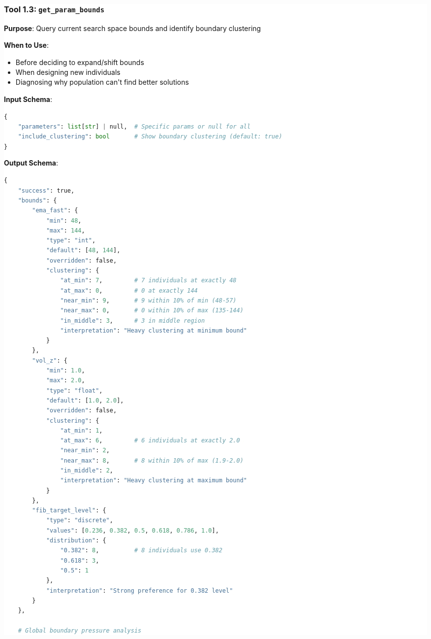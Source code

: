 
### Tool 1.3: `get_param_bounds`

**Purpose**: Query current search space bounds and identify boundary clustering

**When to Use**:
- Before deciding to expand/shift bounds
- When designing new individuals
- Diagnosing why population can't find better solutions

**Input Schema**:
```python
{
    "parameters": list[str] | null,  # Specific params or null for all
    "include_clustering": bool       # Show boundary clustering (default: true)
}
```

**Output Schema**:
```python
{
    "success": true,
    "bounds": {
        "ema_fast": {
            "min": 48,
            "max": 144,
            "type": "int",
            "default": [48, 144],
            "overridden": false,
            "clustering": {
                "at_min": 7,         # 7 individuals at exactly 48
                "at_max": 0,         # 0 at exactly 144
                "near_min": 9,       # 9 within 10% of min (48-57)
                "near_max": 0,       # 0 within 10% of max (135-144)
                "in_middle": 3,      # 3 in middle region
                "interpretation": "Heavy clustering at minimum bound"
            }
        },
        "vol_z": {
            "min": 1.0,
            "max": 2.0,
            "type": "float",
            "default": [1.0, 2.0],
            "overridden": false,
            "clustering": {
                "at_min": 1,
                "at_max": 6,         # 6 individuals at exactly 2.0
                "near_min": 2,
                "near_max": 8,       # 8 within 10% of max (1.9-2.0)
                "in_middle": 2,
                "interpretation": "Heavy clustering at maximum bound"
            }
        },
        "fib_target_level": {
            "type": "discrete",
            "values": [0.236, 0.382, 0.5, 0.618, 0.786, 1.0],
            "distribution": {
                "0.382": 8,          # 8 individuals use 0.382
                "0.618": 3,
                "0.5": 1
            },
            "interpretation": "Strong preference for 0.382 level"
        }
    },
    
    # Global boundary pressure analysis
```